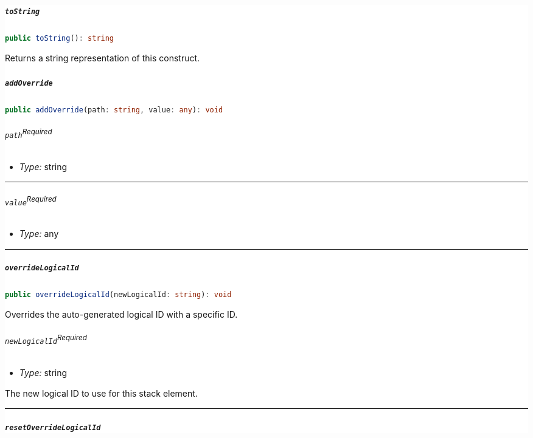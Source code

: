 
##### `toString` <a name="toString" id="@cdktf/provider-datadog.securityNotificationRule.SecurityNotificationRule.toString"></a>

```typescript
public toString(): string
```

Returns a string representation of this construct.

##### `addOverride` <a name="addOverride" id="@cdktf/provider-datadog.securityNotificationRule.SecurityNotificationRule.addOverride"></a>

```typescript
public addOverride(path: string, value: any): void
```

###### `path`<sup>Required</sup> <a name="path" id="@cdktf/provider-datadog.securityNotificationRule.SecurityNotificationRule.addOverride.parameter.path"></a>

- *Type:* string

---

###### `value`<sup>Required</sup> <a name="value" id="@cdktf/provider-datadog.securityNotificationRule.SecurityNotificationRule.addOverride.parameter.value"></a>

- *Type:* any

---

##### `overrideLogicalId` <a name="overrideLogicalId" id="@cdktf/provider-datadog.securityNotificationRule.SecurityNotificationRule.overrideLogicalId"></a>

```typescript
public overrideLogicalId(newLogicalId: string): void
```

Overrides the auto-generated logical ID with a specific ID.

###### `newLogicalId`<sup>Required</sup> <a name="newLogicalId" id="@cdktf/provider-datadog.securityNotificationRule.SecurityNotificationRule.overrideLogicalId.parameter.newLogicalId"></a>

- *Type:* string

The new logical ID to use for this stack element.

---

##### `resetOverrideLogicalId` <a name="resetOverrideLogicalId" id="@cdktf/provider-datadog.securityNotificationRule.SecurityNotificationRule.resetOverrideLogicalId"></a>

